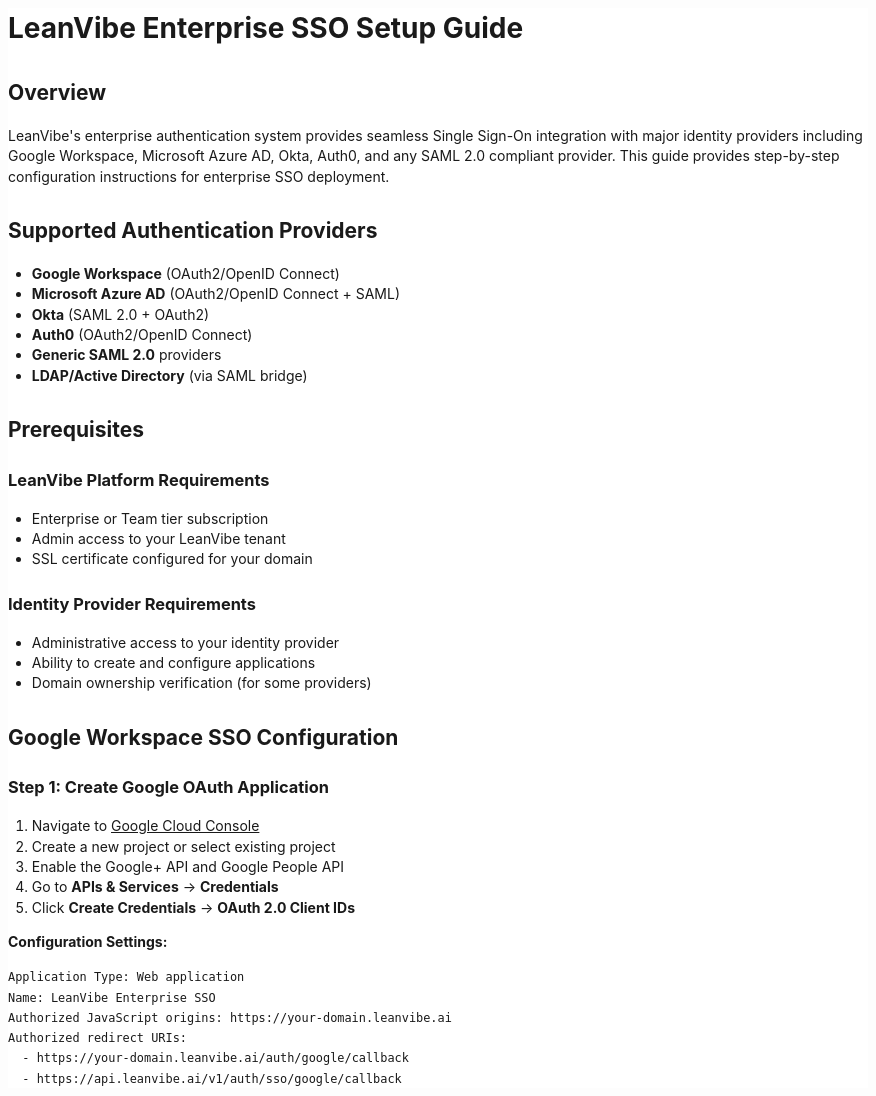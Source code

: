 # LeanVibe Enterprise SSO Setup Guide

## Overview

LeanVibe's enterprise authentication system provides seamless Single Sign-On integration with major identity providers including Google Workspace, Microsoft Azure AD, Okta, Auth0, and any SAML 2.0 compliant provider. This guide provides step-by-step configuration instructions for enterprise SSO deployment.

## Supported Authentication Providers

- **Google Workspace** (OAuth2/OpenID Connect)
- **Microsoft Azure AD** (OAuth2/OpenID Connect + SAML)
- **Okta** (SAML 2.0 + OAuth2)
- **Auth0** (OAuth2/OpenID Connect)
- **Generic SAML 2.0** providers
- **LDAP/Active Directory** (via SAML bridge)

## Prerequisites

### LeanVibe Platform Requirements
- Enterprise or Team tier subscription
- Admin access to your LeanVibe tenant
- SSL certificate configured for your domain

### Identity Provider Requirements
- Administrative access to your identity provider
- Ability to create and configure applications
- Domain ownership verification (for some providers)

## Google Workspace SSO Configuration

### Step 1: Create Google OAuth Application

1. Navigate to [Google Cloud Console](https://console.cloud.google.com)
2. Create a new project or select existing project
3. Enable the Google+ API and Google People API
4. Go to **APIs & Services** → **Credentials**
5. Click **Create Credentials** → **OAuth 2.0 Client IDs**

**Configuration Settings:**
```
Application Type: Web application
Name: LeanVibe Enterprise SSO
Authorized JavaScript origins: https://your-domain.leanvibe.ai
Authorized redirect URIs: 
  - https://your-domain.leanvibe.ai/auth/google/callback
  - https://api.leanvibe.ai/v1/auth/sso/google/callback
```
